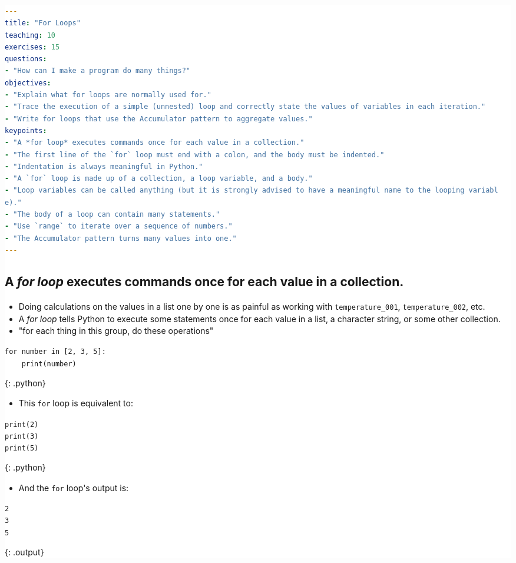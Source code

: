 ```yaml
---
title: "For Loops"
teaching: 10
exercises: 15
questions:
- "How can I make a program do many things?"
objectives:
- "Explain what for loops are normally used for."
- "Trace the execution of a simple (unnested) loop and correctly state the values of variables in each iteration."
- "Write for loops that use the Accumulator pattern to aggregate values."
keypoints:
- "A *for loop* executes commands once for each value in a collection."
- "The first line of the `for` loop must end with a colon, and the body must be indented."
- "Indentation is always meaningful in Python."
- "A `for` loop is made up of a collection, a loop variable, and a body."
- "Loop variables can be called anything (but it is strongly advised to have a meaningful name to the looping variable)."
- "The body of a loop can contain many statements."
- "Use `range` to iterate over a sequence of numbers."
- "The Accumulator pattern turns many values into one."
---
```

## A *for loop* executes commands once for each value in a collection.

*   Doing calculations on the values in a list one by one
    is as painful as working with `temperature_001`, `temperature_002`, etc.
*   A *for loop* tells Python to execute some statements once for each value in a list,
    a character string,
    or some other collection.
*   "for each thing in this group, do these operations"

~~~
for number in [2, 3, 5]:
    print(number)
~~~
{: .python}

*   This `for` loop is equivalent to:

~~~
print(2)
print(3)
print(5)
~~~
{: .python}

*   And the `for` loop's output is:

~~~
2
3
5
~~~
{: .output}
